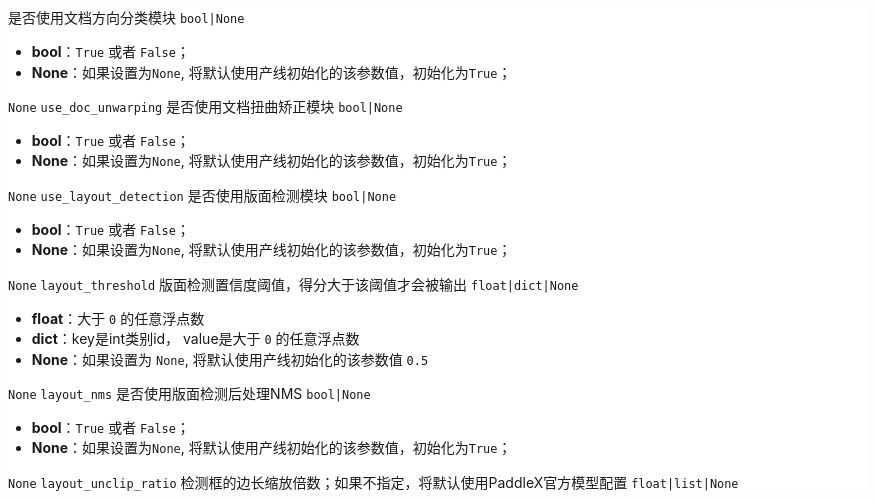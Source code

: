 <td>是否使用文档方向分类模块</td>
<td><code>bool|None</code></td>
<td>
<ul>
  <li><b>bool</b>：<code>True</code> 或者 <code>False</code>；</li>
  <li><b>None</b>：如果设置为<code>None</code>, 将默认使用产线初始化的该参数值，初始化为<code>True</code>；</li>
</ul>
</td>
<td><code>None</code></td>
</tr>
<tr>
<td><code>use_doc_unwarping</code></td>
<td>是否使用文档扭曲矫正模块</td>
<td><code>bool|None</code></td>
<td>
<ul>
  <li><b>bool</b>：<code>True</code> 或者 <code>False</code>；</li>
  <li><b>None</b>：如果设置为<code>None</code>, 将默认使用产线初始化的该参数值，初始化为<code>True</code>；</li>
</ul>
</td>
<td><code>None</code></td>
</tr>
<tr>
<td><code>use_layout_detection</code></td>
<td>是否使用版面检测模块</td>
<td><code>bool|None</code></td>
<td>
<ul>
  <li><b>bool</b>：<code>True</code> 或者 <code>False</code>；</li>
  <li><b>None</b>：如果设置为<code>None</code>, 将默认使用产线初始化的该参数值，初始化为<code>True</code>；</li>
</ul>
</td>
<td><code>None</code></td>
</tr>
<tr>
<td><code>layout_threshold</code></td>
<td>版面检测置信度阈值，得分大于该阈值才会被输出</td>
<td><code>float|dict|None</code></td>
<td>
<ul>
    <li><b>float</b>：大于 <code>0</code> 的任意浮点数
    <li><b>dict</b>：key是int类别id， value是大于 <code>0</code> 的任意浮点数
    <li><b>None</b>：如果设置为 <code>None</code>, 将默认使用产线初始化的该参数值 <code>0.5</code></td>
</ul>
</td>
<td><code>None</code></td>
</tr>
<tr>
<td><code>layout_nms</code></td>
<td>是否使用版面检测后处理NMS</td>
<td><code>bool|None</code></td>
<td>
<ul>
  <li><b>bool</b>：<code>True</code> 或者 <code>False</code>；</li>
  <li><b>None</b>：如果设置为<code>None</code>, 将默认使用产线初始化的该参数值，初始化为<code>True</code>；</li>
</ul>
</td>
<td><code>None</code></td>
</tr>
<tr>
<td><code>layout_unclip_ratio</code></td>
<td>检测框的边长缩放倍数；如果不指定，将默认使用PaddleX官方模型配置</td>
<td><code>float|list|None</code></td>
<td>